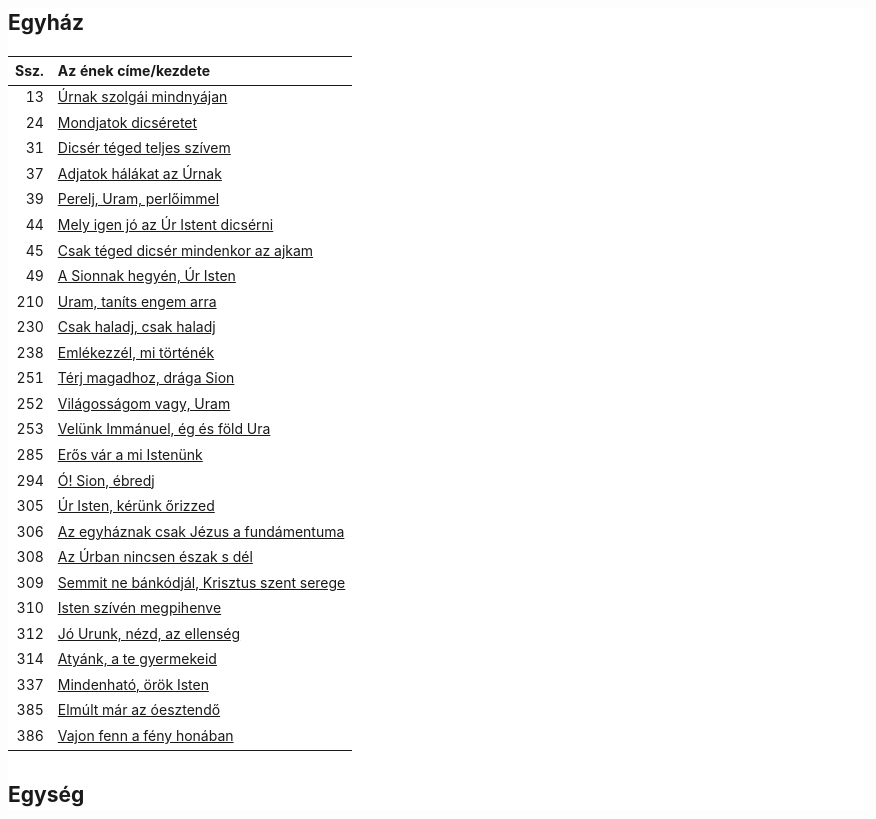 ## Egyház

| Ssz. | Az ének címe/kezdete |
| ---: | :------------------- |
| 13 | [Úrnak szolgái mindnyájan](../../collections/hitunk_enekei/013.xml) |
| 24 | [Mondjatok dicséretet](../../collections/hitunk_enekei/024.xml) |
| 31 | [Dicsér téged teljes szívem](../../collections/hitunk_enekei/031.xml) |
| 37 | [Adjatok hálákat az Úrnak](../../collections/hitunk_enekei/037.xml) |
| 39 | [Perelj, Uram, perlőimmel](../../collections/hitunk_enekei/039.xml) |
| 44 | [Mely igen jó az Úr Istent dicsérni](../../collections/hitunk_enekei/044.xml) |
| 45 | [Csak téged dicsér mindenkor az ajkam](../../collections/hitunk_enekei/045.xml) |
| 49 | [A Sionnak hegyén, Úr Isten](../../collections/hitunk_enekei/049.xml) |
| 210 | [Uram, taníts engem arra](../../collections/hitunk_enekei/210.xml) |
| 230 | [Csak haladj, csak haladj](../../collections/hitunk_enekei/230.xml) |
| 238 | [Emlékezzél, mi történék](../../collections/hitunk_enekei/238.xml) |
| 251 | [Térj magadhoz, drága Sion](../../collections/hitunk_enekei/251.xml) |
| 252 | [Világosságom vagy, Uram](../../collections/hitunk_enekei/252.xml) |
| 253 | [Velünk Immánuel, ég és föld Ura](../../collections/hitunk_enekei/253.xml) |
| 285 | [Erős vár a mi Istenünk](../../collections/hitunk_enekei/285.xml) |
| 294 | [Ó! Sion, ébredj](../../collections/hitunk_enekei/294.xml) |
| 305 | [Úr Isten, kérünk őrizzed](../../collections/hitunk_enekei/305.xml) |
| 306 | [Az egyháznak csak Jézus a fundámentuma](../../collections/hitunk_enekei/306.xml) |
| 308 | [Az Úrban nincsen észak s dél](../../collections/hitunk_enekei/308.xml) |
| 309 | [Semmit ne bánkódjál, Krisztus szent serege](../../collections/hitunk_enekei/309.xml) |
| 310 | [Isten szívén megpihenve](../../collections/hitunk_enekei/310.xml) |
| 312 | [Jó Urunk, nézd, az ellenség](../../collections/hitunk_enekei/312.xml) |
| 314 | [Atyánk, a te gyermekeid](../../collections/hitunk_enekei/314.xml) |
| 337 | [Mindenható, örök Isten](../../collections/hitunk_enekei/337.xml) |
| 385 | [Elmúlt már az óesztendő](../../collections/hitunk_enekei/385.xml) |
| 386 | [Vajon fenn a fény honában](../../collections/hitunk_enekei/386.xml) |

## Egység
